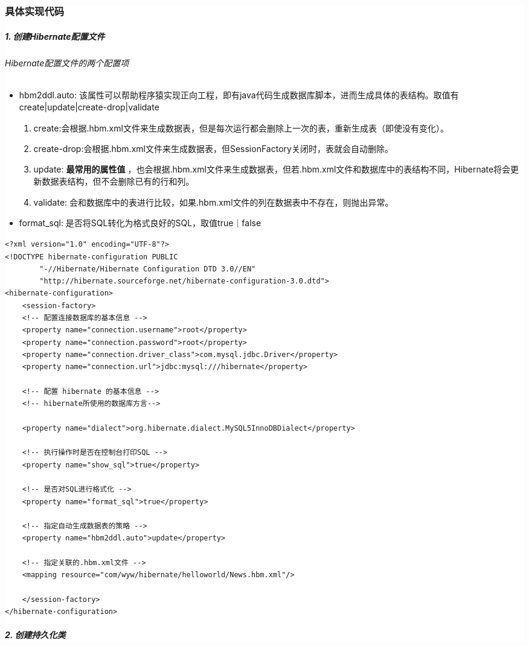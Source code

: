 ### 具体实现代码

##### 1. 创建Hibernate配置文件

###### Hibernate配置文件的两个配置项

* hbm2ddl.auto: 该属性可以帮助程序猿实现正向工程，即有java代码生成数据库脚本，进而生成具体的表结构。取值有create|update|create-drop|validate

	1. create:会根据.hbm.xml文件来生成数据表，但是每次运行都会删除上一次的表，重新生成表（即使没有变化）。
	
	2. create-drop:会根据.hbm.xml文件来生成数据表，但SessionFactory关闭时，表就会自动删除。
	
	3. update: **最常用的属性值** ，也会根据.hbm.xml文件来生成数据表，但若.hbm.xml文件和数据库中的表结构不同，Hibernate将会更新数据表结构，但不会删除已有的行和列。
	
	4. validate: 会和数据库中的表进行比较，如果.hbm.xml文件的列在数据表中不存在，则抛出异常。
	
* format_sql: 是否将SQL转化为格式良好的SQL，取值true｜false


```
<?xml version="1.0" encoding="UTF-8"?>
<!DOCTYPE hibernate-configuration PUBLIC
		"-//Hibernate/Hibernate Configuration DTD 3.0//EN"
		"http://hibernate.sourceforge.net/hibernate-configuration-3.0.dtd">
<hibernate-configuration>
    <session-factory>
    <!-- 配置连接数据库的基本信息 -->
    <property name="connection.username">root</property>
    <property name="connection.password">root</property>
    <property name="connection.driver_class">com.mysql.jdbc.Driver</property>
    <property name="connection.url">jdbc:mysql:///hibernate</property>

	<!-- 配置 hibernate 的基本信息 -->
	<!-- hibernate所使用的数据库方言-->
	
	<property name="dialect">org.hibernate.dialect.MySQL5InnoDBDialect</property>
	
	<!-- 执行操作时是否在控制台打印SQL -->
	<property name="show_sql">true</property>
	
	<!-- 是否对SQL进行格式化 -->
	<property name="format_sql">true</property>
	
	<!-- 指定自动生成数据表的策略 -->
	<property name="hbm2ddl.auto">update</property>
	
	<!-- 指定关联的.hbm.xml文件 -->
	<mapping resource="com/wyw/hibernate/helloworld/News.hbm.xml"/>
    
    </session-factory>
</hibernate-configuration>
```

##### 2. 创建持久化类
